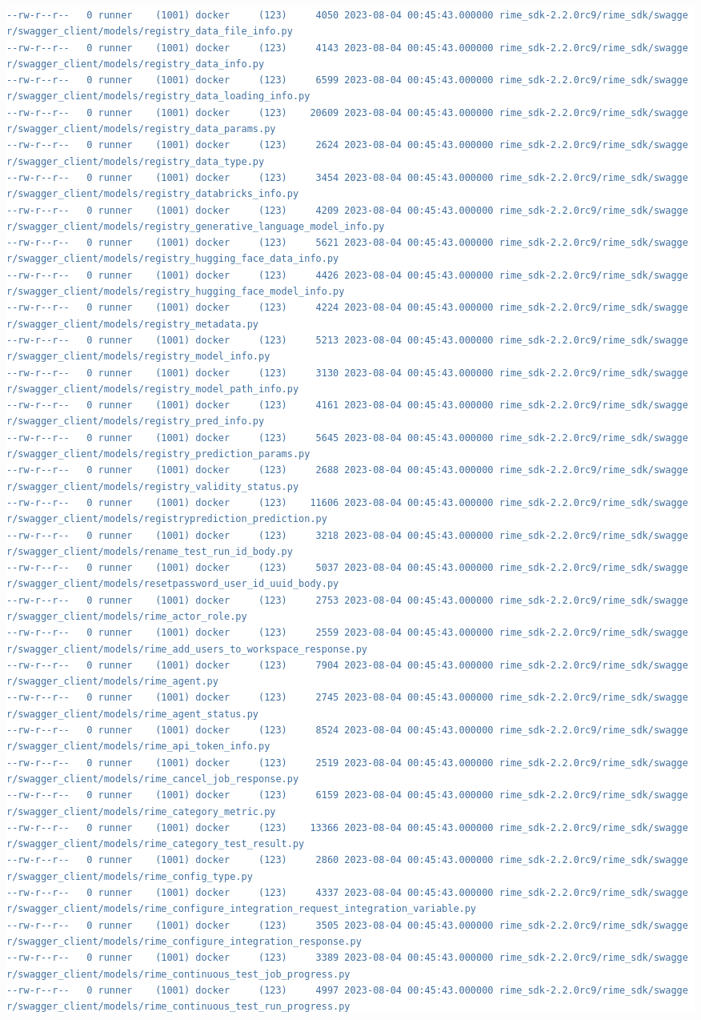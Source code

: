 ```diff
--rw-r--r--   0 runner    (1001) docker     (123)     4050 2023-08-04 00:45:43.000000 rime_sdk-2.2.0rc9/rime_sdk/swagger/swagger_client/models/registry_data_file_info.py
--rw-r--r--   0 runner    (1001) docker     (123)     4143 2023-08-04 00:45:43.000000 rime_sdk-2.2.0rc9/rime_sdk/swagger/swagger_client/models/registry_data_info.py
--rw-r--r--   0 runner    (1001) docker     (123)     6599 2023-08-04 00:45:43.000000 rime_sdk-2.2.0rc9/rime_sdk/swagger/swagger_client/models/registry_data_loading_info.py
--rw-r--r--   0 runner    (1001) docker     (123)    20609 2023-08-04 00:45:43.000000 rime_sdk-2.2.0rc9/rime_sdk/swagger/swagger_client/models/registry_data_params.py
--rw-r--r--   0 runner    (1001) docker     (123)     2624 2023-08-04 00:45:43.000000 rime_sdk-2.2.0rc9/rime_sdk/swagger/swagger_client/models/registry_data_type.py
--rw-r--r--   0 runner    (1001) docker     (123)     3454 2023-08-04 00:45:43.000000 rime_sdk-2.2.0rc9/rime_sdk/swagger/swagger_client/models/registry_databricks_info.py
--rw-r--r--   0 runner    (1001) docker     (123)     4209 2023-08-04 00:45:43.000000 rime_sdk-2.2.0rc9/rime_sdk/swagger/swagger_client/models/registry_generative_language_model_info.py
--rw-r--r--   0 runner    (1001) docker     (123)     5621 2023-08-04 00:45:43.000000 rime_sdk-2.2.0rc9/rime_sdk/swagger/swagger_client/models/registry_hugging_face_data_info.py
--rw-r--r--   0 runner    (1001) docker     (123)     4426 2023-08-04 00:45:43.000000 rime_sdk-2.2.0rc9/rime_sdk/swagger/swagger_client/models/registry_hugging_face_model_info.py
--rw-r--r--   0 runner    (1001) docker     (123)     4224 2023-08-04 00:45:43.000000 rime_sdk-2.2.0rc9/rime_sdk/swagger/swagger_client/models/registry_metadata.py
--rw-r--r--   0 runner    (1001) docker     (123)     5213 2023-08-04 00:45:43.000000 rime_sdk-2.2.0rc9/rime_sdk/swagger/swagger_client/models/registry_model_info.py
--rw-r--r--   0 runner    (1001) docker     (123)     3130 2023-08-04 00:45:43.000000 rime_sdk-2.2.0rc9/rime_sdk/swagger/swagger_client/models/registry_model_path_info.py
--rw-r--r--   0 runner    (1001) docker     (123)     4161 2023-08-04 00:45:43.000000 rime_sdk-2.2.0rc9/rime_sdk/swagger/swagger_client/models/registry_pred_info.py
--rw-r--r--   0 runner    (1001) docker     (123)     5645 2023-08-04 00:45:43.000000 rime_sdk-2.2.0rc9/rime_sdk/swagger/swagger_client/models/registry_prediction_params.py
--rw-r--r--   0 runner    (1001) docker     (123)     2688 2023-08-04 00:45:43.000000 rime_sdk-2.2.0rc9/rime_sdk/swagger/swagger_client/models/registry_validity_status.py
--rw-r--r--   0 runner    (1001) docker     (123)    11606 2023-08-04 00:45:43.000000 rime_sdk-2.2.0rc9/rime_sdk/swagger/swagger_client/models/registryprediction_prediction.py
--rw-r--r--   0 runner    (1001) docker     (123)     3218 2023-08-04 00:45:43.000000 rime_sdk-2.2.0rc9/rime_sdk/swagger/swagger_client/models/rename_test_run_id_body.py
--rw-r--r--   0 runner    (1001) docker     (123)     5037 2023-08-04 00:45:43.000000 rime_sdk-2.2.0rc9/rime_sdk/swagger/swagger_client/models/resetpassword_user_id_uuid_body.py
--rw-r--r--   0 runner    (1001) docker     (123)     2753 2023-08-04 00:45:43.000000 rime_sdk-2.2.0rc9/rime_sdk/swagger/swagger_client/models/rime_actor_role.py
--rw-r--r--   0 runner    (1001) docker     (123)     2559 2023-08-04 00:45:43.000000 rime_sdk-2.2.0rc9/rime_sdk/swagger/swagger_client/models/rime_add_users_to_workspace_response.py
--rw-r--r--   0 runner    (1001) docker     (123)     7904 2023-08-04 00:45:43.000000 rime_sdk-2.2.0rc9/rime_sdk/swagger/swagger_client/models/rime_agent.py
--rw-r--r--   0 runner    (1001) docker     (123)     2745 2023-08-04 00:45:43.000000 rime_sdk-2.2.0rc9/rime_sdk/swagger/swagger_client/models/rime_agent_status.py
--rw-r--r--   0 runner    (1001) docker     (123)     8524 2023-08-04 00:45:43.000000 rime_sdk-2.2.0rc9/rime_sdk/swagger/swagger_client/models/rime_api_token_info.py
--rw-r--r--   0 runner    (1001) docker     (123)     2519 2023-08-04 00:45:43.000000 rime_sdk-2.2.0rc9/rime_sdk/swagger/swagger_client/models/rime_cancel_job_response.py
--rw-r--r--   0 runner    (1001) docker     (123)     6159 2023-08-04 00:45:43.000000 rime_sdk-2.2.0rc9/rime_sdk/swagger/swagger_client/models/rime_category_metric.py
--rw-r--r--   0 runner    (1001) docker     (123)    13366 2023-08-04 00:45:43.000000 rime_sdk-2.2.0rc9/rime_sdk/swagger/swagger_client/models/rime_category_test_result.py
--rw-r--r--   0 runner    (1001) docker     (123)     2860 2023-08-04 00:45:43.000000 rime_sdk-2.2.0rc9/rime_sdk/swagger/swagger_client/models/rime_config_type.py
--rw-r--r--   0 runner    (1001) docker     (123)     4337 2023-08-04 00:45:43.000000 rime_sdk-2.2.0rc9/rime_sdk/swagger/swagger_client/models/rime_configure_integration_request_integration_variable.py
--rw-r--r--   0 runner    (1001) docker     (123)     3505 2023-08-04 00:45:43.000000 rime_sdk-2.2.0rc9/rime_sdk/swagger/swagger_client/models/rime_configure_integration_response.py
--rw-r--r--   0 runner    (1001) docker     (123)     3389 2023-08-04 00:45:43.000000 rime_sdk-2.2.0rc9/rime_sdk/swagger/swagger_client/models/rime_continuous_test_job_progress.py
--rw-r--r--   0 runner    (1001) docker     (123)     4997 2023-08-04 00:45:43.000000 rime_sdk-2.2.0rc9/rime_sdk/swagger/swagger_client/models/rime_continuous_test_run_progress.py
```